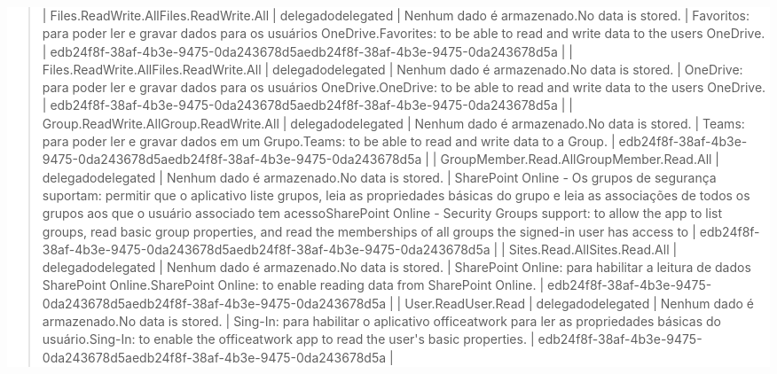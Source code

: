 >| <span data-ttu-id="a963d-130">Files.ReadWrite.All</span><span class="sxs-lookup"><span data-stu-id="a963d-130">Files.ReadWrite.All</span></span> | <span data-ttu-id="a963d-131">delegado</span><span class="sxs-lookup"><span data-stu-id="a963d-131">delegated</span></span> | <span data-ttu-id="a963d-132">Nenhum dado é armazenado.</span><span class="sxs-lookup"><span data-stu-id="a963d-132">No data is stored.</span></span> | <span data-ttu-id="a963d-133">Favoritos: para poder ler e gravar dados para os usuários OneDrive.</span><span class="sxs-lookup"><span data-stu-id="a963d-133">Favorites: to be able to read and write data to the users OneDrive.</span></span> | <span data-ttu-id="a963d-134">edb24f8f-38af-4b3e-9475-0da243678d5a</span><span class="sxs-lookup"><span data-stu-id="a963d-134">edb24f8f-38af-4b3e-9475-0da243678d5a</span></span> |
>| <span data-ttu-id="a963d-135">Files.ReadWrite.All</span><span class="sxs-lookup"><span data-stu-id="a963d-135">Files.ReadWrite.All</span></span> | <span data-ttu-id="a963d-136">delegado</span><span class="sxs-lookup"><span data-stu-id="a963d-136">delegated</span></span> | <span data-ttu-id="a963d-137">Nenhum dado é armazenado.</span><span class="sxs-lookup"><span data-stu-id="a963d-137">No data is stored.</span></span> | <span data-ttu-id="a963d-138">OneDrive: para poder ler e gravar dados para os usuários OneDrive.</span><span class="sxs-lookup"><span data-stu-id="a963d-138">OneDrive: to be able to read and write data to the users OneDrive.</span></span> | <span data-ttu-id="a963d-139">edb24f8f-38af-4b3e-9475-0da243678d5a</span><span class="sxs-lookup"><span data-stu-id="a963d-139">edb24f8f-38af-4b3e-9475-0da243678d5a</span></span> |
>| <span data-ttu-id="a963d-140">Group.ReadWrite.All</span><span class="sxs-lookup"><span data-stu-id="a963d-140">Group.ReadWrite.All</span></span> | <span data-ttu-id="a963d-141">delegado</span><span class="sxs-lookup"><span data-stu-id="a963d-141">delegated</span></span> | <span data-ttu-id="a963d-142">Nenhum dado é armazenado.</span><span class="sxs-lookup"><span data-stu-id="a963d-142">No data is stored.</span></span> | <span data-ttu-id="a963d-143">Teams: para poder ler e gravar dados em um Grupo.</span><span class="sxs-lookup"><span data-stu-id="a963d-143">Teams: to be able to read and write data to a Group.</span></span> | <span data-ttu-id="a963d-144">edb24f8f-38af-4b3e-9475-0da243678d5a</span><span class="sxs-lookup"><span data-stu-id="a963d-144">edb24f8f-38af-4b3e-9475-0da243678d5a</span></span> |
>| <span data-ttu-id="a963d-145">GroupMember.Read.All</span><span class="sxs-lookup"><span data-stu-id="a963d-145">GroupMember.Read.All</span></span> | <span data-ttu-id="a963d-146">delegado</span><span class="sxs-lookup"><span data-stu-id="a963d-146">delegated</span></span> | <span data-ttu-id="a963d-147">Nenhum dado é armazenado.</span><span class="sxs-lookup"><span data-stu-id="a963d-147">No data is stored.</span></span> | <span data-ttu-id="a963d-148">SharePoint Online - Os grupos de segurança suportam: permitir que o aplicativo liste grupos, leia as propriedades básicas do grupo e leia as associações de todos os grupos aos que o usuário associado tem acesso</span><span class="sxs-lookup"><span data-stu-id="a963d-148">SharePoint Online - Security Groups support: to allow the app to list groups, read basic group properties, and read the memberships of all groups the signed-in user has access to</span></span> | <span data-ttu-id="a963d-149">edb24f8f-38af-4b3e-9475-0da243678d5a</span><span class="sxs-lookup"><span data-stu-id="a963d-149">edb24f8f-38af-4b3e-9475-0da243678d5a</span></span> |
>| <span data-ttu-id="a963d-150">Sites.Read.All</span><span class="sxs-lookup"><span data-stu-id="a963d-150">Sites.Read.All</span></span> | <span data-ttu-id="a963d-151">delegado</span><span class="sxs-lookup"><span data-stu-id="a963d-151">delegated</span></span> | <span data-ttu-id="a963d-152">Nenhum dado é armazenado.</span><span class="sxs-lookup"><span data-stu-id="a963d-152">No data is stored.</span></span> | <span data-ttu-id="a963d-153">SharePoint Online: para habilitar a leitura de dados SharePoint Online.</span><span class="sxs-lookup"><span data-stu-id="a963d-153">SharePoint Online: to enable reading data from SharePoint Online.</span></span> | <span data-ttu-id="a963d-154">edb24f8f-38af-4b3e-9475-0da243678d5a</span><span class="sxs-lookup"><span data-stu-id="a963d-154">edb24f8f-38af-4b3e-9475-0da243678d5a</span></span> |
>| <span data-ttu-id="a963d-155">User.Read</span><span class="sxs-lookup"><span data-stu-id="a963d-155">User.Read</span></span> | <span data-ttu-id="a963d-156">delegado</span><span class="sxs-lookup"><span data-stu-id="a963d-156">delegated</span></span> | <span data-ttu-id="a963d-157">Nenhum dado é armazenado.</span><span class="sxs-lookup"><span data-stu-id="a963d-157">No data is stored.</span></span> | <span data-ttu-id="a963d-158">Sing-In: para habilitar o aplicativo officeatwork para ler as propriedades básicas do usuário.</span><span class="sxs-lookup"><span data-stu-id="a963d-158">Sing-In: to enable the officeatwork app to read the user's basic properties.</span></span> | <span data-ttu-id="a963d-159">edb24f8f-38af-4b3e-9475-0da243678d5a</span><span class="sxs-lookup"><span data-stu-id="a963d-159">edb24f8f-38af-4b3e-9475-0da243678d5a</span></span> |